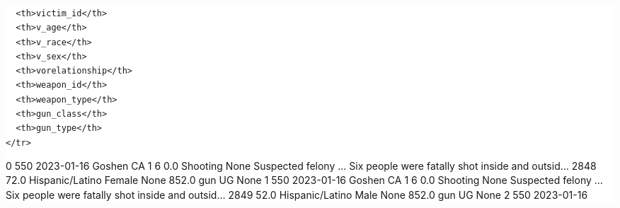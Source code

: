       <th>victim_id</th>
      <th>v_age</th>
      <th>v_race</th>
      <th>v_sex</th>
      <th>vorelationship</th>
      <th>weapon_id</th>
      <th>weapon_type</th>
      <th>gun_class</th>
      <th>gun_type</th>
    </tr>
  </thead>
  <tbody>
    <tr>
      <th>0</th>
      <td>550</td>
      <td>2023-01-16</td>
      <td>Goshen</td>
      <td>CA</td>
      <td>1</td>
      <td>6</td>
      <td>0.0</td>
      <td>Shooting</td>
      <td>None</td>
      <td>Suspected felony</td>
      <td>...</td>
      <td>Six people were fatally shot inside and outsid...</td>
      <td>2848</td>
      <td>72.0</td>
      <td>Hispanic/Latino</td>
      <td>Female</td>
      <td>None</td>
      <td>852.0</td>
      <td>gun</td>
      <td>UG</td>
      <td>None</td>
    </tr>
    <tr>
      <th>1</th>
      <td>550</td>
      <td>2023-01-16</td>
      <td>Goshen</td>
      <td>CA</td>
      <td>1</td>
      <td>6</td>
      <td>0.0</td>
      <td>Shooting</td>
      <td>None</td>
      <td>Suspected felony</td>
      <td>...</td>
      <td>Six people were fatally shot inside and outsid...</td>
      <td>2849</td>
      <td>52.0</td>
      <td>Hispanic/Latino</td>
      <td>Male</td>
      <td>None</td>
      <td>852.0</td>
      <td>gun</td>
      <td>UG</td>
      <td>None</td>
    </tr>
    <tr>
      <th>2</th>
      <td>550</td>
      <td>2023-01-16</td>